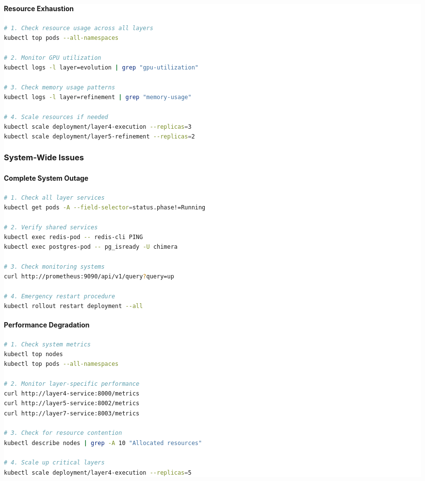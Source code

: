 #### **Resource Exhaustion**
```bash
# 1. Check resource usage across all layers
kubectl top pods --all-namespaces

# 2. Monitor GPU utilization
kubectl logs -l layer=evolution | grep "gpu-utilization"

# 3. Check memory usage patterns
kubectl logs -l layer=refinement | grep "memory-usage"

# 4. Scale resources if needed
kubectl scale deployment/layer4-execution --replicas=3
kubectl scale deployment/layer5-refinement --replicas=2
```

### System-Wide Issues

#### **Complete System Outage**
```bash
# 1. Check all layer services
kubectl get pods -A --field-selector=status.phase!=Running

# 2. Verify shared services
kubectl exec redis-pod -- redis-cli PING
kubectl exec postgres-pod -- pg_isready -U chimera

# 3. Check monitoring systems
curl http://prometheus:9090/api/v1/query?query=up

# 4. Emergency restart procedure
kubectl rollout restart deployment --all
```

#### **Performance Degradation**
```bash
# 1. Check system metrics
kubectl top nodes
kubectl top pods --all-namespaces

# 2. Monitor layer-specific performance
curl http://layer4-service:8000/metrics
curl http://layer5-service:8002/metrics
curl http://layer7-service:8003/metrics

# 3. Check for resource contention
kubectl describe nodes | grep -A 10 "Allocated resources"

# 4. Scale up critical layers
kubectl scale deployment/layer4-execution --replicas=5
```

